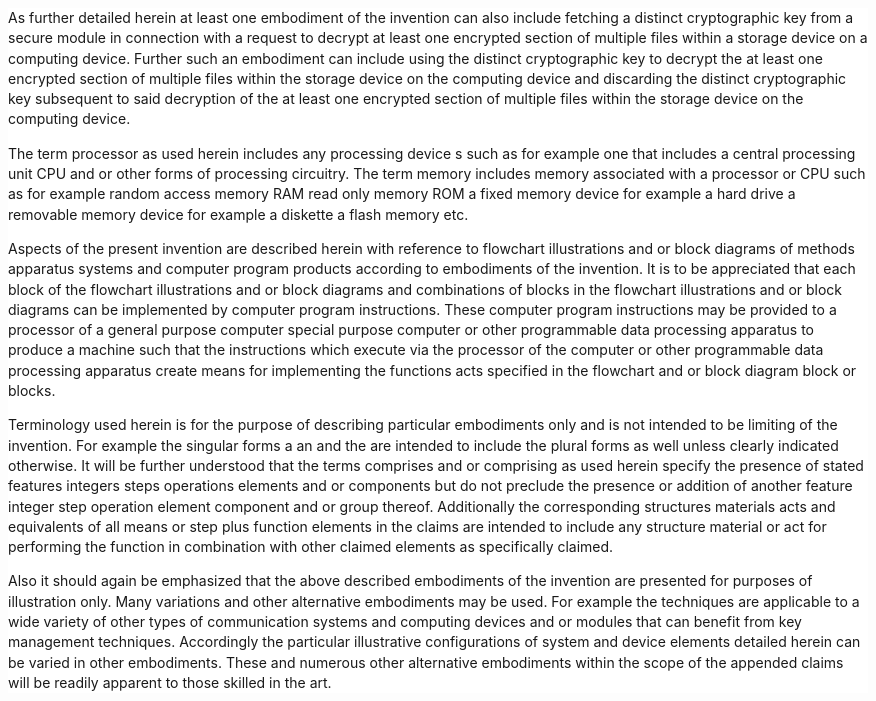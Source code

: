 As further detailed herein at least one embodiment of the invention can also include fetching a distinct cryptographic key from a secure module in connection with a request to decrypt at least one encrypted section of multiple files within a storage device on a computing device. Further such an embodiment can include using the distinct cryptographic key to decrypt the at least one encrypted section of multiple files within the storage device on the computing device and discarding the distinct cryptographic key subsequent to said decryption of the at least one encrypted section of multiple files within the storage device on the computing device.

The term processor as used herein includes any processing device s such as for example one that includes a central processing unit CPU and or other forms of processing circuitry. The term memory includes memory associated with a processor or CPU such as for example random access memory RAM read only memory ROM a fixed memory device for example a hard drive a removable memory device for example a diskette a flash memory etc.

Aspects of the present invention are described herein with reference to flowchart illustrations and or block diagrams of methods apparatus systems and computer program products according to embodiments of the invention. It is to be appreciated that each block of the flowchart illustrations and or block diagrams and combinations of blocks in the flowchart illustrations and or block diagrams can be implemented by computer program instructions. These computer program instructions may be provided to a processor of a general purpose computer special purpose computer or other programmable data processing apparatus to produce a machine such that the instructions which execute via the processor of the computer or other programmable data processing apparatus create means for implementing the functions acts specified in the flowchart and or block diagram block or blocks.

Terminology used herein is for the purpose of describing particular embodiments only and is not intended to be limiting of the invention. For example the singular forms a an and the are intended to include the plural forms as well unless clearly indicated otherwise. It will be further understood that the terms comprises and or comprising as used herein specify the presence of stated features integers steps operations elements and or components but do not preclude the presence or addition of another feature integer step operation element component and or group thereof. Additionally the corresponding structures materials acts and equivalents of all means or step plus function elements in the claims are intended to include any structure material or act for performing the function in combination with other claimed elements as specifically claimed.

Also it should again be emphasized that the above described embodiments of the invention are presented for purposes of illustration only. Many variations and other alternative embodiments may be used. For example the techniques are applicable to a wide variety of other types of communication systems and computing devices and or modules that can benefit from key management techniques. Accordingly the particular illustrative configurations of system and device elements detailed herein can be varied in other embodiments. These and numerous other alternative embodiments within the scope of the appended claims will be readily apparent to those skilled in the art.

